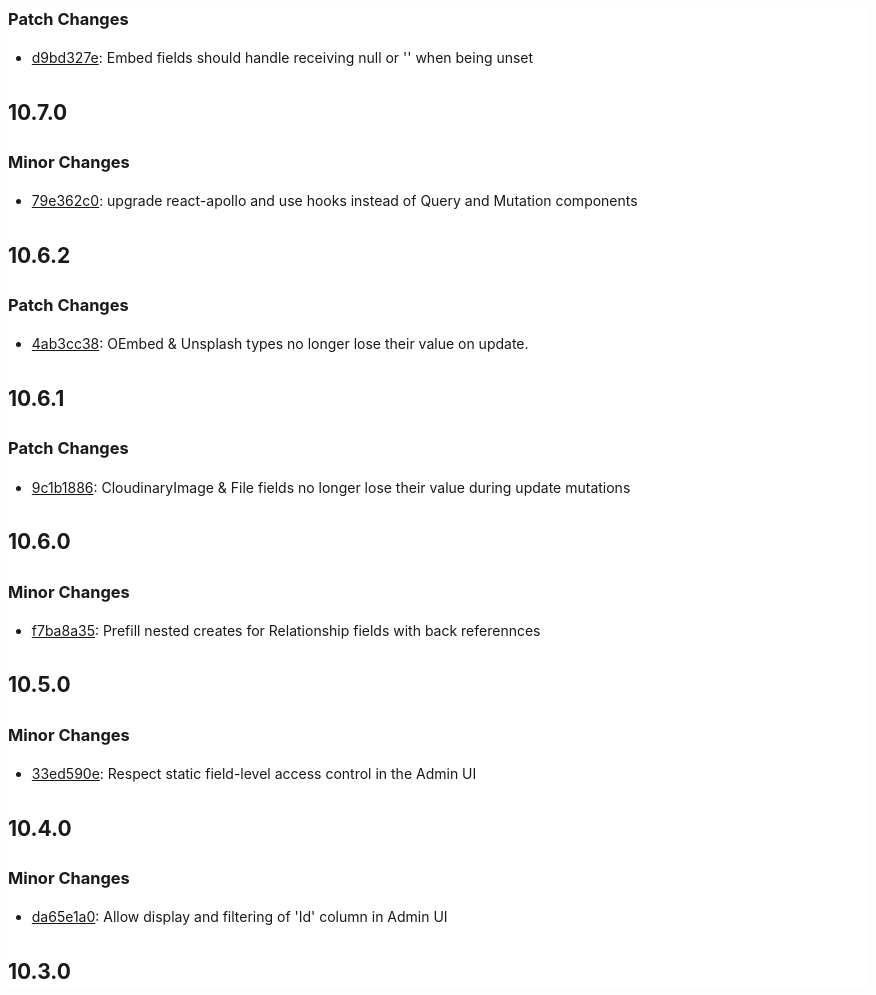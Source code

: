 ### Patch Changes

- [d9bd327e](https://github.com/keystonejs/keystone/commit/d9bd327e): Embed fields should handle receiving null or '' when being unset

## 10.7.0

### Minor Changes

- [79e362c0](https://github.com/keystonejs/keystone/commit/79e362c0): upgrade react-apollo and use hooks instead of Query and Mutation components

## 10.6.2

### Patch Changes

- [4ab3cc38](https://github.com/keystonejs/keystone/commit/4ab3cc38): OEmbed & Unsplash types no longer lose their value on update.

## 10.6.1

### Patch Changes

- [9c1b1886](https://github.com/keystonejs/keystone/commit/9c1b1886): CloudinaryImage & File fields no longer lose their value during update mutations

## 10.6.0

### Minor Changes

- [f7ba8a35](https://github.com/keystonejs/keystone/commit/f7ba8a35): Prefill nested creates for Relationship fields with back referennces

## 10.5.0

### Minor Changes

- [33ed590e](https://github.com/keystonejs/keystone/commit/33ed590e): Respect static field-level access control in the Admin UI

## 10.4.0

### Minor Changes

- [da65e1a0](https://github.com/keystonejs/keystone/commit/da65e1a0): Allow display and filtering of 'Id' column in Admin UI

## 10.3.0
